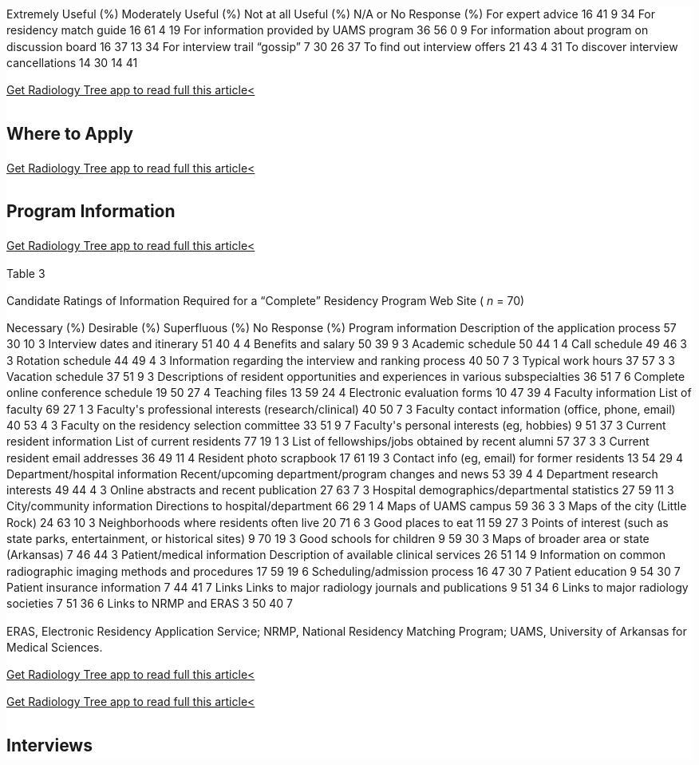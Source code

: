 
Extremely Useful (%) Moderately Useful (%) Not at all Useful (%) N/A or No Response (%) For expert advice 16 41 9 34 For residency match guide 16 61 4 19 For information provided by UAMS program 36 56 0 9 For information about program on discussion board 16 37 13 34 For interview trail “gossip” 7 30 26 37 To find out interview offers 21 43 4 31 To discover interview cancellations 14 30 14 41

[Get Radiology Tree app to read full this article<](https://clinicalpub.com/app)

## Where to Apply

[Get Radiology Tree app to read full this article<](https://clinicalpub.com/app)

## Program Information

[Get Radiology Tree app to read full this article<](https://clinicalpub.com/app)

Table 3


Candidate Ratings of Information Required for a “Complete” Residency Program Web Site ( _n_ = 70)


Necessary (%) Desirable (%) Superfluous (%) No Response (%) Program information Description of the application process 57 30 10 3 Interview dates and itinerary 51 40 4 4 Benefits and salary 50 39 9 3 Academic schedule 50 44 1 4 Call schedule 49 46 3 3 Rotation schedule 44 49 4 3 Information regarding the interview and ranking process 40 50 7 3 Typical work hours 37 57 3 3 Vacation schedule 37 51 9 3 Descriptions of resident opportunities and experiences in various subspecialties 36 51 7 6 Complete online conference schedule 19 50 27 4 Teaching files 13 59 24 4 Electronic evaluation forms 10 47 39 4 Faculty information List of faculty 69 27 1 3 Faculty's professional interests (research/clinical) 40 50 7 3 Faculty contact information (office, phone, email) 40 53 4 3 Faculty on the residency selection committee 33 51 9 7 Faculty's personal interests (eg, hobbies) 9 51 37 3 Current resident information List of current residents 77 19 1 3 List of fellowships/jobs obtained by recent alumni 57 37 3 3 Current resident email addresses 36 49 11 4 Resident photo scrapbook 17 61 19 3 Contact info (eg, email) for former residents 13 54 29 4 Department/hospital information Recent/upcoming department/program changes and news 53 39 4 4 Department research interests 49 44 4 3 Online abstracts and recent publication 27 63 7 3 Hospital demographics/departmental statistics 27 59 11 3 City/community information Directions to hospital/department 66 29 1 4 Maps of UAMS campus 59 36 3 3 Maps of the city (Little Rock) 24 63 10 3 Neighborhoods where residents often live 20 71 6 3 Good places to eat 11 59 27 3 Points of interest (such as state parks, entertainment, or historical sites) 9 70 19 3 Good schools for children 9 59 30 3 Maps of broader area or state (Arkansas) 7 46 44 3 Patient/medical information Description of available clinical services 26 51 14 9 Information on common radiographic imaging methods and procedures 17 59 19 6 Scheduling/admission process 16 47 30 7 Patient education 9 54 30 7 Patient insurance information 7 44 41 7 Links Links to major radiology journals and publications 9 51 34 6 Links to major radiology societies 7 51 36 6 Links to NRMP and ERAS 3 50 40 7

ERAS, Electronic Residency Application Service; NRMP, National Residency Matching Program; UAMS, University of Arkansas for Medical Sciences.


[Get Radiology Tree app to read full this article<](https://clinicalpub.com/app)

[Get Radiology Tree app to read full this article<](https://clinicalpub.com/app)

## Interviews
